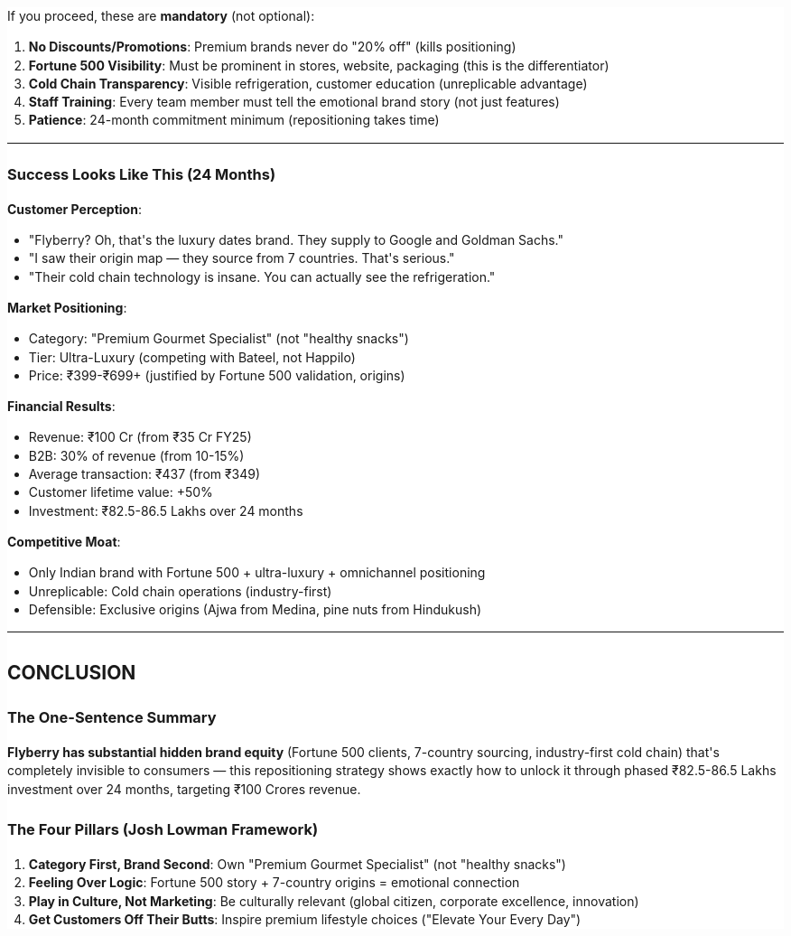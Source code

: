 If you proceed, these are **mandatory** (not optional):

1. **No Discounts/Promotions**: Premium brands never do "20% off" (kills positioning)
2. **Fortune 500 Visibility**: Must be prominent in stores, website, packaging (this is the differentiator)
3. **Cold Chain Transparency**: Visible refrigeration, customer education (unreplicable advantage)
4. **Staff Training**: Every team member must tell the emotional brand story (not just features)
5. **Patience**: 24-month commitment minimum (repositioning takes time)

---

### Success Looks Like This (24 Months)

**Customer Perception**:
- "Flyberry? Oh, that's the luxury dates brand. They supply to Google and Goldman Sachs."
- "I saw their origin map — they source from 7 countries. That's serious."
- "Their cold chain technology is insane. You can actually see the refrigeration."

**Market Positioning**:
- Category: "Premium Gourmet Specialist" (not "healthy snacks")
- Tier: Ultra-Luxury (competing with Bateel, not Happilo)
- Price: ₹399-₹699+ (justified by Fortune 500 validation, origins)

**Financial Results**:
- Revenue: ₹100 Cr (from ₹35 Cr FY25)
- B2B: 30% of revenue (from 10-15%)
- Average transaction: ₹437 (from ₹349)
- Customer lifetime value: +50%
- Investment: ₹82.5-86.5 Lakhs over 24 months

**Competitive Moat**:
- Only Indian brand with Fortune 500 + ultra-luxury + omnichannel positioning
- Unreplicable: Cold chain operations (industry-first)
- Defensible: Exclusive origins (Ajwa from Medina, pine nuts from Hindukush)

---

## CONCLUSION

### The One-Sentence Summary

**Flyberry has substantial hidden brand equity** (Fortune 500 clients, 7-country sourcing, industry-first cold chain) that's completely invisible to consumers — this repositioning strategy shows exactly how to unlock it through phased ₹82.5-86.5 Lakhs investment over 24 months, targeting ₹100 Crores revenue.

### The Four Pillars (Josh Lowman Framework)

1. **Category First, Brand Second**: Own "Premium Gourmet Specialist" (not "healthy snacks")
2. **Feeling Over Logic**: Fortune 500 story + 7-country origins = emotional connection
3. **Play in Culture, Not Marketing**: Be culturally relevant (global citizen, corporate excellence, innovation)
4. **Get Customers Off Their Butts**: Inspire premium lifestyle choices ("Elevate Your Every Day")
